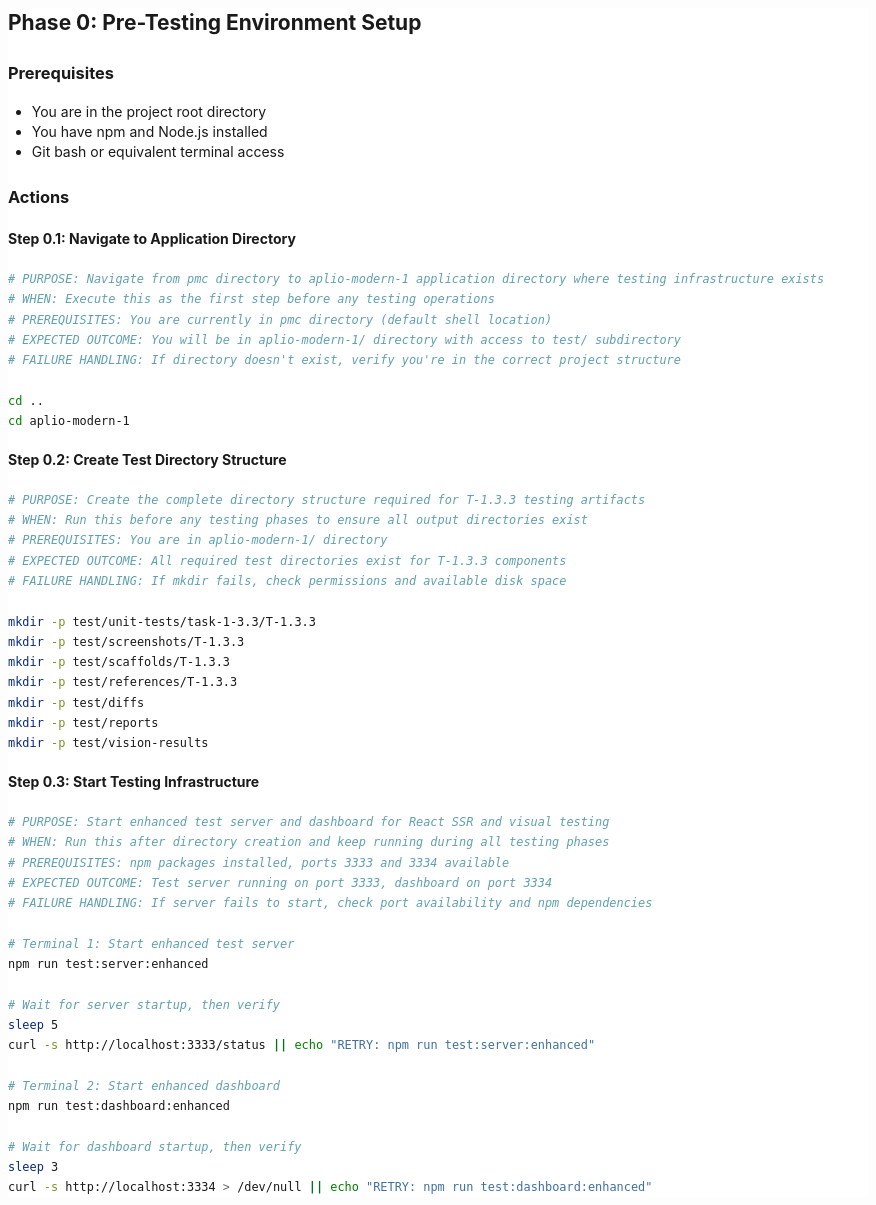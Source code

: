 ## Phase 0: Pre-Testing Environment Setup

### Prerequisites
- You are in the project root directory
- You have npm and Node.js installed
- Git bash or equivalent terminal access

### Actions

#### Step 0.1: Navigate to Application Directory
```bash
# PURPOSE: Navigate from pmc directory to aplio-modern-1 application directory where testing infrastructure exists
# WHEN: Execute this as the first step before any testing operations
# PREREQUISITES: You are currently in pmc directory (default shell location)
# EXPECTED OUTCOME: You will be in aplio-modern-1/ directory with access to test/ subdirectory
# FAILURE HANDLING: If directory doesn't exist, verify you're in the correct project structure

cd ..
cd aplio-modern-1
```

#### Step 0.2: Create Test Directory Structure
```bash
# PURPOSE: Create the complete directory structure required for T-1.3.3 testing artifacts
# WHEN: Run this before any testing phases to ensure all output directories exist
# PREREQUISITES: You are in aplio-modern-1/ directory
# EXPECTED OUTCOME: All required test directories exist for T-1.3.3 components
# FAILURE HANDLING: If mkdir fails, check permissions and available disk space

mkdir -p test/unit-tests/task-1-3.3/T-1.3.3
mkdir -p test/screenshots/T-1.3.3
mkdir -p test/scaffolds/T-1.3.3
mkdir -p test/references/T-1.3.3
mkdir -p test/diffs
mkdir -p test/reports
mkdir -p test/vision-results
```

#### Step 0.3: Start Testing Infrastructure
```bash
# PURPOSE: Start enhanced test server and dashboard for React SSR and visual testing
# WHEN: Run this after directory creation and keep running during all testing phases
# PREREQUISITES: npm packages installed, ports 3333 and 3334 available
# EXPECTED OUTCOME: Test server running on port 3333, dashboard on port 3334
# FAILURE HANDLING: If server fails to start, check port availability and npm dependencies

# Terminal 1: Start enhanced test server
npm run test:server:enhanced

# Wait for server startup, then verify
sleep 5
curl -s http://localhost:3333/status || echo "RETRY: npm run test:server:enhanced"

# Terminal 2: Start enhanced dashboard  
npm run test:dashboard:enhanced

# Wait for dashboard startup, then verify
sleep 3
curl -s http://localhost:3334 > /dev/null || echo "RETRY: npm run test:dashboard:enhanced"
```
